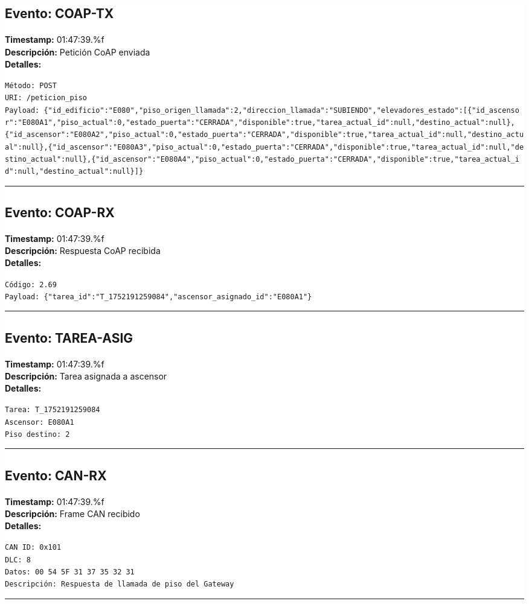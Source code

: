 ## Evento: COAP-TX

**Timestamp:** 01:47:39.%f  
**Descripción:** Petición CoAP enviada  
**Detalles:**

```
Método: POST
URI: /peticion_piso
Payload: {"id_edificio":"E080","piso_origen_llamada":2,"direccion_llamada":"SUBIENDO","elevadores_estado":[{"id_ascensor":"E080A1","piso_actual":0,"estado_puerta":"CERRADA","disponible":true,"tarea_actual_id":null,"destino_actual":null},{"id_ascensor":"E080A2","piso_actual":0,"estado_puerta":"CERRADA","disponible":true,"tarea_actual_id":null,"destino_actual":null},{"id_ascensor":"E080A3","piso_actual":0,"estado_puerta":"CERRADA","disponible":true,"tarea_actual_id":null,"destino_actual":null},{"id_ascensor":"E080A4","piso_actual":0,"estado_puerta":"CERRADA","disponible":true,"tarea_actual_id":null,"destino_actual":null}]}
```

---

## Evento: COAP-RX

**Timestamp:** 01:47:39.%f  
**Descripción:** Respuesta CoAP recibida  
**Detalles:**

```
Código: 2.69
Payload: {"tarea_id":"T_1752191259084","ascensor_asignado_id":"E080A1"}
```

---

## Evento: TAREA-ASIG

**Timestamp:** 01:47:39.%f  
**Descripción:** Tarea asignada a ascensor  
**Detalles:**

```
Tarea: T_1752191259084
Ascensor: E080A1
Piso destino: 2
```

---

## Evento: CAN-RX

**Timestamp:** 01:47:39.%f  
**Descripción:** Frame CAN recibido  
**Detalles:**

```
CAN ID: 0x101
DLC: 8
Datos: 00 54 5F 31 37 35 32 31 
Descripción: Respuesta de llamada de piso del Gateway
```

---